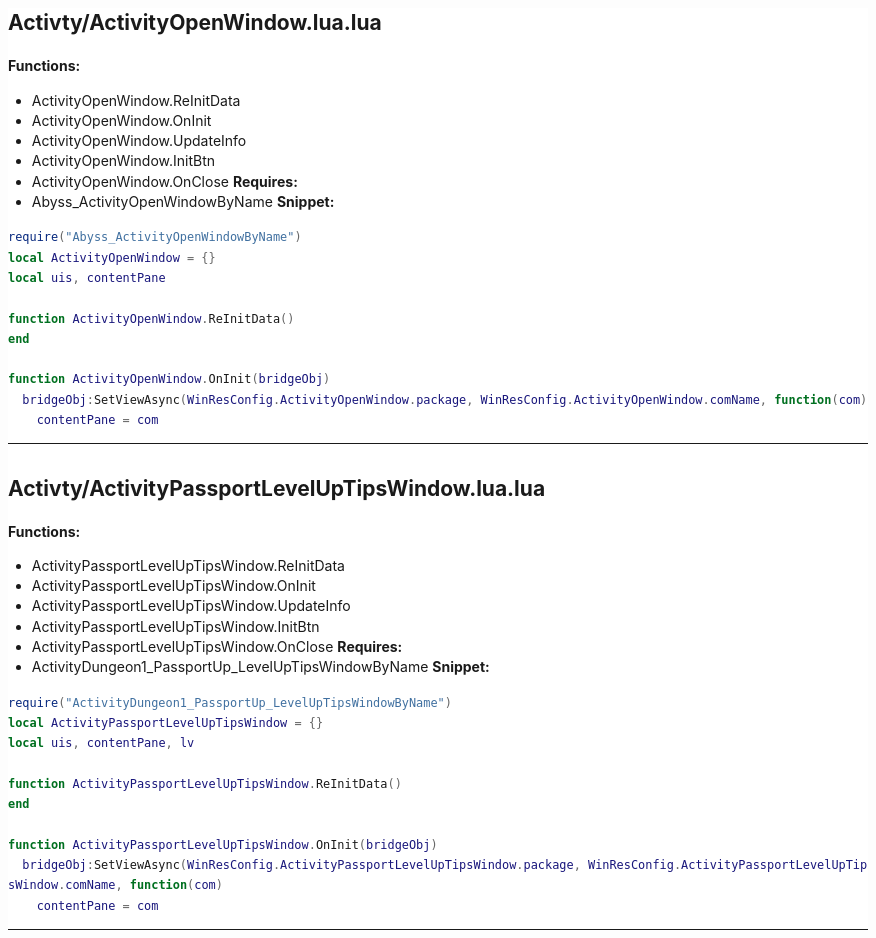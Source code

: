
## Activty/ActivityOpenWindow.lua.lua
**Functions:**
- ActivityOpenWindow.ReInitData
- ActivityOpenWindow.OnInit
- ActivityOpenWindow.UpdateInfo
- ActivityOpenWindow.InitBtn
- ActivityOpenWindow.OnClose
**Requires:**
- Abyss_ActivityOpenWindowByName
**Snippet:**
```lua
require("Abyss_ActivityOpenWindowByName")
local ActivityOpenWindow = {}
local uis, contentPane

function ActivityOpenWindow.ReInitData()
end

function ActivityOpenWindow.OnInit(bridgeObj)
  bridgeObj:SetViewAsync(WinResConfig.ActivityOpenWindow.package, WinResConfig.ActivityOpenWindow.comName, function(com)
    contentPane = com
```

---

## Activty/ActivityPassportLevelUpTipsWindow.lua.lua
**Functions:**
- ActivityPassportLevelUpTipsWindow.ReInitData
- ActivityPassportLevelUpTipsWindow.OnInit
- ActivityPassportLevelUpTipsWindow.UpdateInfo
- ActivityPassportLevelUpTipsWindow.InitBtn
- ActivityPassportLevelUpTipsWindow.OnClose
**Requires:**
- ActivityDungeon1_PassportUp_LevelUpTipsWindowByName
**Snippet:**
```lua
require("ActivityDungeon1_PassportUp_LevelUpTipsWindowByName")
local ActivityPassportLevelUpTipsWindow = {}
local uis, contentPane, lv

function ActivityPassportLevelUpTipsWindow.ReInitData()
end

function ActivityPassportLevelUpTipsWindow.OnInit(bridgeObj)
  bridgeObj:SetViewAsync(WinResConfig.ActivityPassportLevelUpTipsWindow.package, WinResConfig.ActivityPassportLevelUpTipsWindow.comName, function(com)
    contentPane = com
```

---